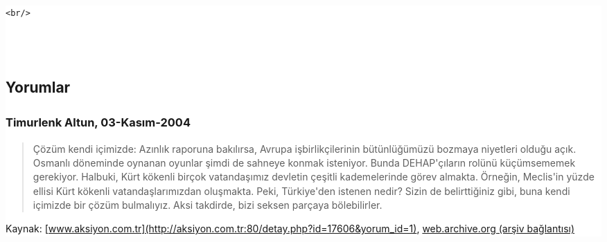     <br/>
   </br>
  </font>
  <br/>
  
 </p>
</div>


## Yorumlar

### Timurlenk Altun, 03-Kasım-2004
> Çözüm kendi içimizde: 
> Azınlık raporuna bakılırsa, Avrupa işbirlikçilerinin bütünlüğümüzü bozmaya niyetleri olduğu açık. Osmanlı döneminde oynanan oyunlar şimdi de sahneye konmak isteniyor. Bunda DEHAP'çıların rolünü küçümsememek gerekiyor. Halbuki, Kürt kökenli birçok vatandaşımız devletin çeşitli kademelerinde görev almakta. Örneğin, Meclis'in yüzde ellisi Kürt kökenli vatandaşlarımızdan oluşmakta. Peki, Türkiye'den istenen nedir? Sizin de belirttiğiniz gibi, buna kendi içimizde bir çözüm bulmalıyız. Aksi takdirde, bizi seksen parçaya bölebilirler.

Kaynak: [www.aksiyon.com.tr](http://aksiyon.com.tr:80/detay.php?id=17606&yorum_id=1), [web.archive.org (arşiv bağlantısı)](http://web.archive.org/web/20051105190118/http://aksiyon.com.tr:80/detay.php?id=17606&yorum_id=1)
